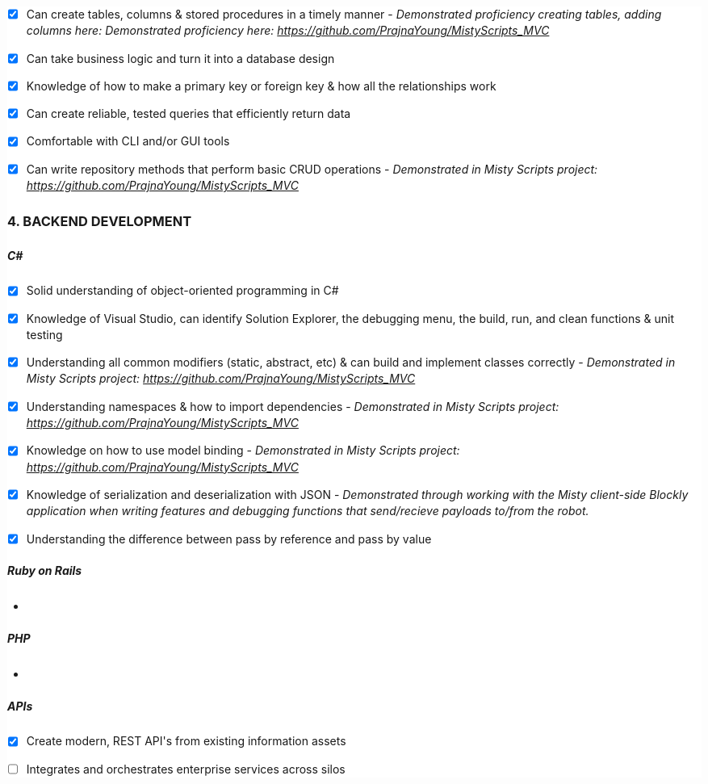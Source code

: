 - [x] Can create tables, columns & stored procedures in a timely manner
      - *Demonstrated proficiency creating tables, adding columns here: Demonstrated proficiency here:  https://github.com/PrajnaYoung/MistyScripts_MVC*
      
- [x] Can take business logic and turn it into a database design


- [x] Knowledge of how to make a primary key or foreign key & how all the relationships work


- [x] Can create reliable, tested queries that efficiently return data


- [x] Comfortable with CLI and/or GUI tools


- [x] Can write repository methods that perform basic CRUD operations
      - *Demonstrated in Misty Scripts project: https://github.com/PrajnaYoung/MistyScripts_MVC*

### 4. BACKEND DEVELOPMENT

##### C# ####

- [x] Solid understanding of object-oriented programming in C#


- [x] Knowledge of Visual Studio, can identify Solution Explorer, the debugging menu, the build, run, and clean functions & unit testing


- [x] Understanding all common modifiers (static, abstract, etc) & can build and implement classes correctly
      - *Demonstrated in Misty Scripts project: https://github.com/PrajnaYoung/MistyScripts_MVC* 


- [x] Understanding namespaces & how to import dependencies
       - *Demonstrated in Misty Scripts project: https://github.com/PrajnaYoung/MistyScripts_MVC* 

- [x] Knowledge on how to use model binding
      - *Demonstrated in Misty Scripts project: https://github.com/PrajnaYoung/MistyScripts_MVC* 


- [x] Knowledge of serialization and deserialization with JSON
      - *Demonstrated through working with the Misty client-side Blockly application when writing features and debugging functions that send/recieve payloads to/from the robot.*


- [x] Understanding the difference between pass by reference and pass by value

##### Ruby on Rails

- 

##### PHP

-

##### APIs

- [x] Create modern, REST API's from existing information assets 


- [ ] Integrates and orchestrates enterprise services across silos
